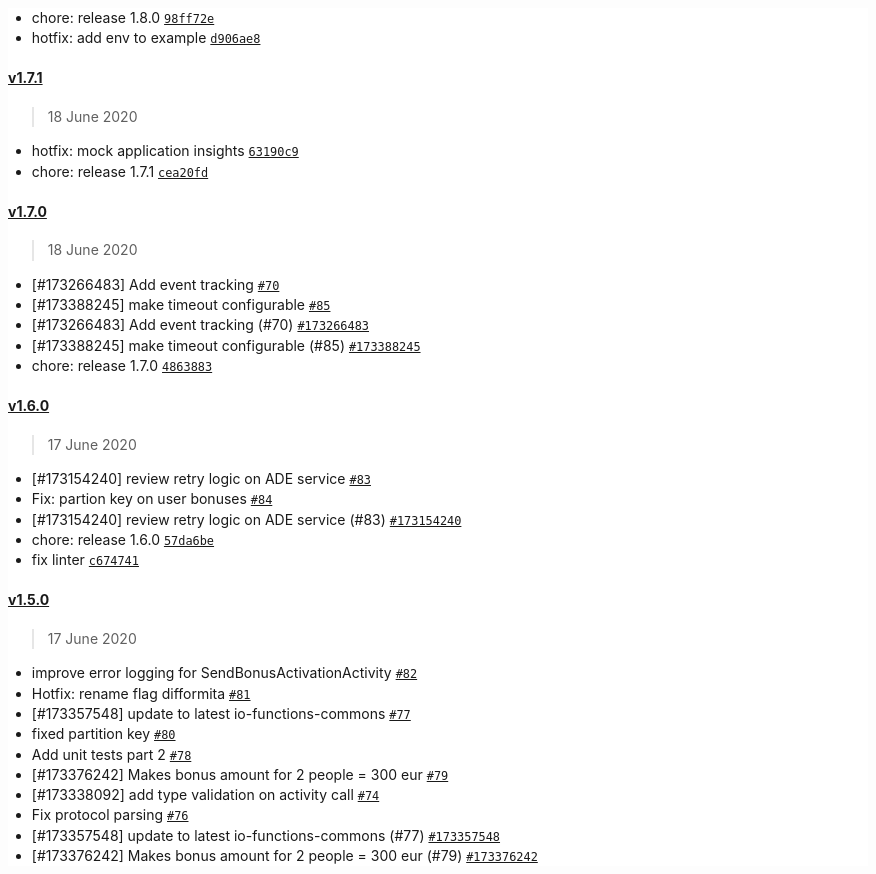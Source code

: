 - chore: release 1.8.0 [`98ff72e`](https://github.com/pagopa/io-functions-bonus/commit/98ff72e3007d291b576d813d680d3b01511082b1)
- hotfix: add env to example [`d906ae8`](https://github.com/pagopa/io-functions-bonus/commit/d906ae8dd7f3a025542896a1a86b1c8ef59ffc01)

#### [v1.7.1](https://github.com/pagopa/io-functions-bonus/compare/v1.7.0...v1.7.1)

> 18 June 2020

- hotfix: mock application insights [`63190c9`](https://github.com/pagopa/io-functions-bonus/commit/63190c9285ddb4288a2fd589c28fc37e9071a3f9)
- chore: release 1.7.1 [`cea20fd`](https://github.com/pagopa/io-functions-bonus/commit/cea20fd5a496b1f687d92b054f89e4b10e8c7086)

#### [v1.7.0](https://github.com/pagopa/io-functions-bonus/compare/v1.6.0...v1.7.0)

> 18 June 2020

- [#173266483] Add event tracking [`#70`](https://github.com/pagopa/io-functions-bonus/pull/70)
- [#173388245] make timeout configurable [`#85`](https://github.com/pagopa/io-functions-bonus/pull/85)
- [#173266483] Add event tracking (#70) [`#173266483`](https://www.pivotaltracker.com/story/show/173266483)
- [#173388245] make timeout configurable (#85) [`#173388245`](https://www.pivotaltracker.com/story/show/173388245)
- chore: release 1.7.0 [`4863883`](https://github.com/pagopa/io-functions-bonus/commit/4863883485410200ce45225496752cbdbf1b89e3)

#### [v1.6.0](https://github.com/pagopa/io-functions-bonus/compare/v1.5.0...v1.6.0)

> 17 June 2020

- [#173154240] review retry logic on ADE service [`#83`](https://github.com/pagopa/io-functions-bonus/pull/83)
- Fix: partion key on user bonuses [`#84`](https://github.com/pagopa/io-functions-bonus/pull/84)
- [#173154240] review retry logic on ADE service (#83) [`#173154240`](https://www.pivotaltracker.com/story/show/173154240)
- chore: release 1.6.0 [`57da6be`](https://github.com/pagopa/io-functions-bonus/commit/57da6bea325a599b3936422b647cadf418a715a9)
- fix linter [`c674741`](https://github.com/pagopa/io-functions-bonus/commit/c67474195c7543f86b32473d1d2e0df4bdde41e0)

#### [v1.5.0](https://github.com/pagopa/io-functions-bonus/compare/v1.4.0...v1.5.0)

> 17 June 2020

- improve error logging for SendBonusActivationActivity [`#82`](https://github.com/pagopa/io-functions-bonus/pull/82)
- Hotfix: rename flag difformita [`#81`](https://github.com/pagopa/io-functions-bonus/pull/81)
- [#173357548] update to latest io-functions-commons [`#77`](https://github.com/pagopa/io-functions-bonus/pull/77)
- fixed partition key [`#80`](https://github.com/pagopa/io-functions-bonus/pull/80)
- Add unit tests part 2 [`#78`](https://github.com/pagopa/io-functions-bonus/pull/78)
- [#173376242] Makes bonus amount for 2 people = 300 eur [`#79`](https://github.com/pagopa/io-functions-bonus/pull/79)
- [#173338092] add type validation on activity call [`#74`](https://github.com/pagopa/io-functions-bonus/pull/74)
- Fix protocol parsing [`#76`](https://github.com/pagopa/io-functions-bonus/pull/76)
- [#173357548] update to latest io-functions-commons (#77) [`#173357548`](https://www.pivotaltracker.com/story/show/173357548)
- [#173376242] Makes bonus amount for 2 people = 300 eur (#79) [`#173376242`](https://www.pivotaltracker.com/story/show/173376242)